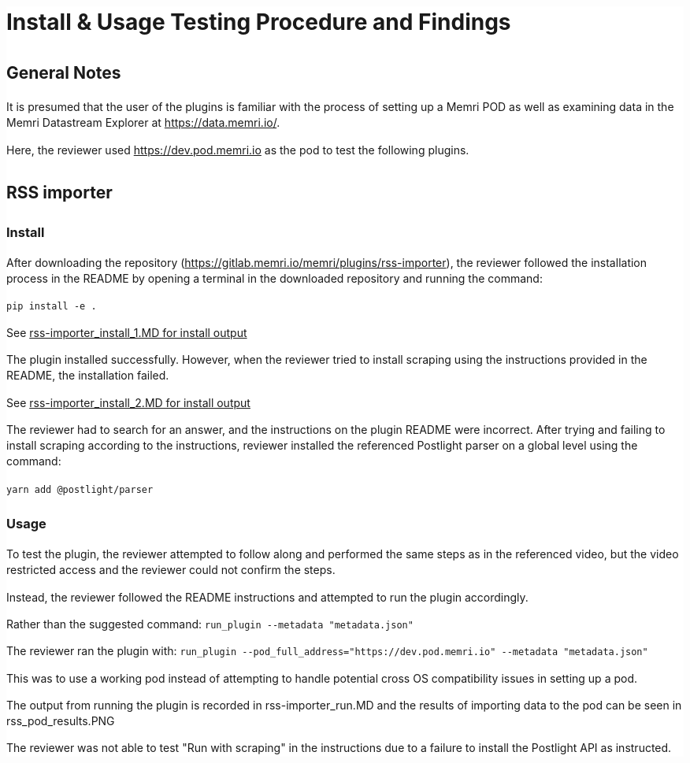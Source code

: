 
# Install & Usage Testing Procedure and Findings

## General Notes
It is presumed that the user of the plugins is familiar with the process of setting up a Memri POD as well as examining data in the Memri Datastream Explorer at https://data.memri.io/. 

Here, the reviewer used https://dev.pod.memri.io as the pod to test the following plugins.

## RSS importer

### Install 
After downloading the repository (https://gitlab.memri.io/memri/plugins/rss-importer), the reviewer followed the installation process in the README by opening a terminal in the downloaded repository and running the command: 

`pip install -e .`

See [rss-importer_install_1.MD for install output](https://github.com/hoopav/dxd_codereview/blob/174daeef4abdefa29769e44826667e060181462c/Reviews/38%20-%20Memri%20Data%20Privacy%20DAO%20based%20on%20the%20MVPR/5%20-%20Plugins%20Batch%204%20-%20Submission%201/assets/rss-importer_install_1.md)

The plugin installed successfully. However, when the reviewer tried to install scraping using the instructions provided in the README, the installation failed.

See [rss-importer_install_2.MD for install output](https://github.com/hoopav/dxd_codereview/blob/174daeef4abdefa29769e44826667e060181462c/Reviews/38%20-%20Memri%20Data%20Privacy%20DAO%20based%20on%20the%20MVPR/5%20-%20Plugins%20Batch%204%20-%20Submission%201/assets/rss-importer_install_2.md)

The reviewer had to search for an answer, and the instructions on the plugin README were incorrect. 
After trying and failing to install scraping according to the instructions, reviewer installed 
the referenced Postlight parser on a global level using the command:

`yarn add @postlight/parser`

### Usage
To test the plugin, the reviewer attempted to follow along and performed the same steps as in the referenced video, but the video restricted access and the reviewer could not confirm the steps.  

Instead, the reviewer followed the README instructions and attempted to run the plugin accordingly.

Rather than the suggested command:
`run_plugin --metadata "metadata.json"`

The reviewer ran the plugin with:
`run_plugin --pod_full_address="https://dev.pod.memri.io" --metadata "metadata.json"`

This was to use a working pod instead of attempting to handle potential cross OS compatibility issues in setting up a pod.

The output from running the plugin is recorded in rss-importer_run.MD and the results of importing 
data to the pod can be seen in rss_pod_results.PNG

The reviewer was not able to test "Run with scraping" in the instructions due to a failure to install the Postlight API as instructed.
